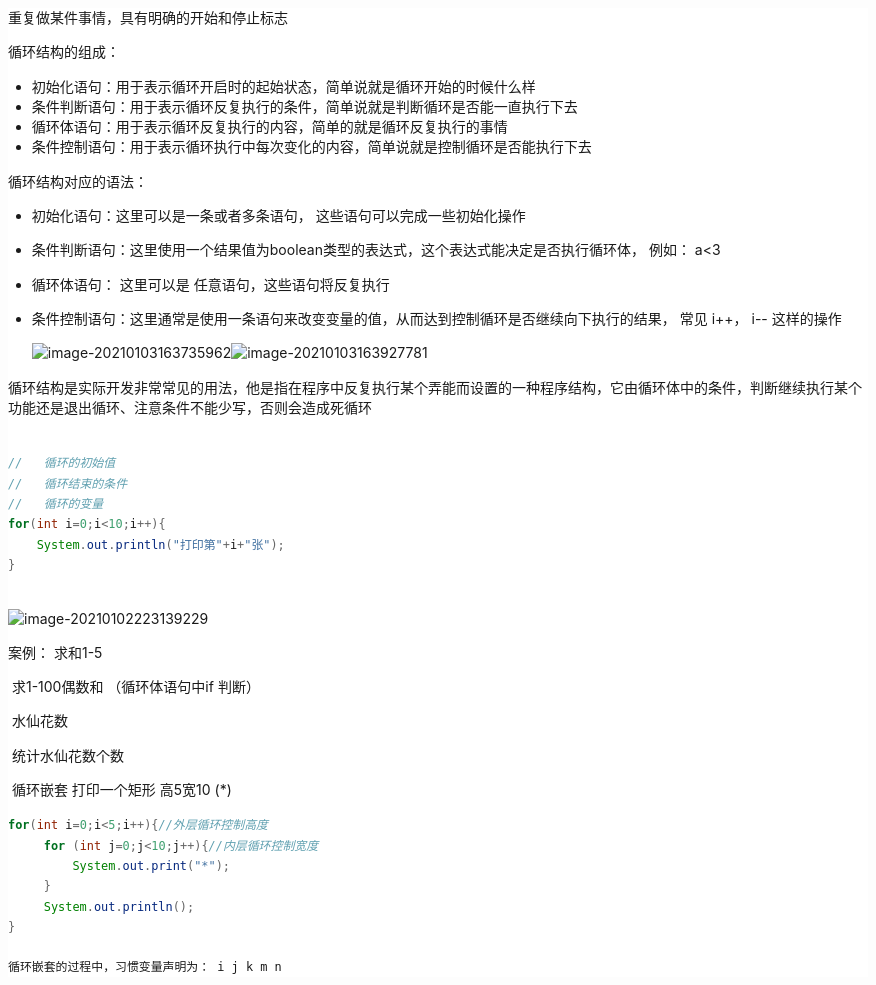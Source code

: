 ### 

重复做某件事情，具有明确的开始和停止标志

循环结构的组成：

- 初始化语句：用于表示循环开启时的起始状态，简单说就是循环开始的时候什么样
- 条件判断语句：用于表示循环反复执行的条件，简单说就是判断循环是否能一直执行下去
- 循环体语句：用于表示循环反复执行的内容，简单的就是循环反复执行的事情
- 条件控制语句：用于表示循环执行中每次变化的内容，简单说就是控制循环是否能执行下去

循环结构对应的语法：

- 初始化语句：这里可以是一条或者多条语句， 这些语句可以完成一些初始化操作

- 条件判断语句：这里使用一个结果值为boolean类型的表达式，这个表达式能决定是否执行循环体， 例如： a<3

- 循环体语句： 这里可以是 任意语句，这些语句将反复执行

- 条件控制语句：这里通常是使用一条语句来改变变量的值，从而达到控制循环是否继续向下执行的结果， 常见 i++， i-- 这样的操作

  ![image-20210103163735962](C:\Users\Hanpengr\AppData\Roaming\Typora\typora-user-images\image-20210103163735962.png)![image-20210103163927781](C:\Users\Hanpengr\AppData\Roaming\Typora\typora-user-images\image-20210103163927781.png)

  

循环结构是实际开发非常常见的用法，他是指在程序中反复执行某个弄能而设置的一种程序结构，它由循环体中的条件，判断继续执行某个功能还是退出循环、注意条件不能少写，否则会造成死循环

```java

//   循环的初始值
//   循环结束的条件
//   循环的变量
for(int i=0;i<10;i++){
    System.out.println("打印第"+i+"张");
}
 
```

![image-20210102223139229](C:\Users\Hanpengr\AppData\Roaming\Typora\typora-user-images\image-20210102223139229.png)

案例： 求和1-5  

​			求1-100偶数和 （循环体语句中if 判断）

​			水仙花数

​			统计水仙花数个数

​			循环嵌套 打印一个矩形 高5宽10 (*)

```java
for(int i=0;i<5;i++){//外层循环控制高度
  	 for (int j=0;j<10;j++){//内层循环控制宽度
     	 System.out.print("*");
   	 }
   	 System.out.println();
}

循环嵌套的过程中，习惯变量声明为： i j k m n
```
